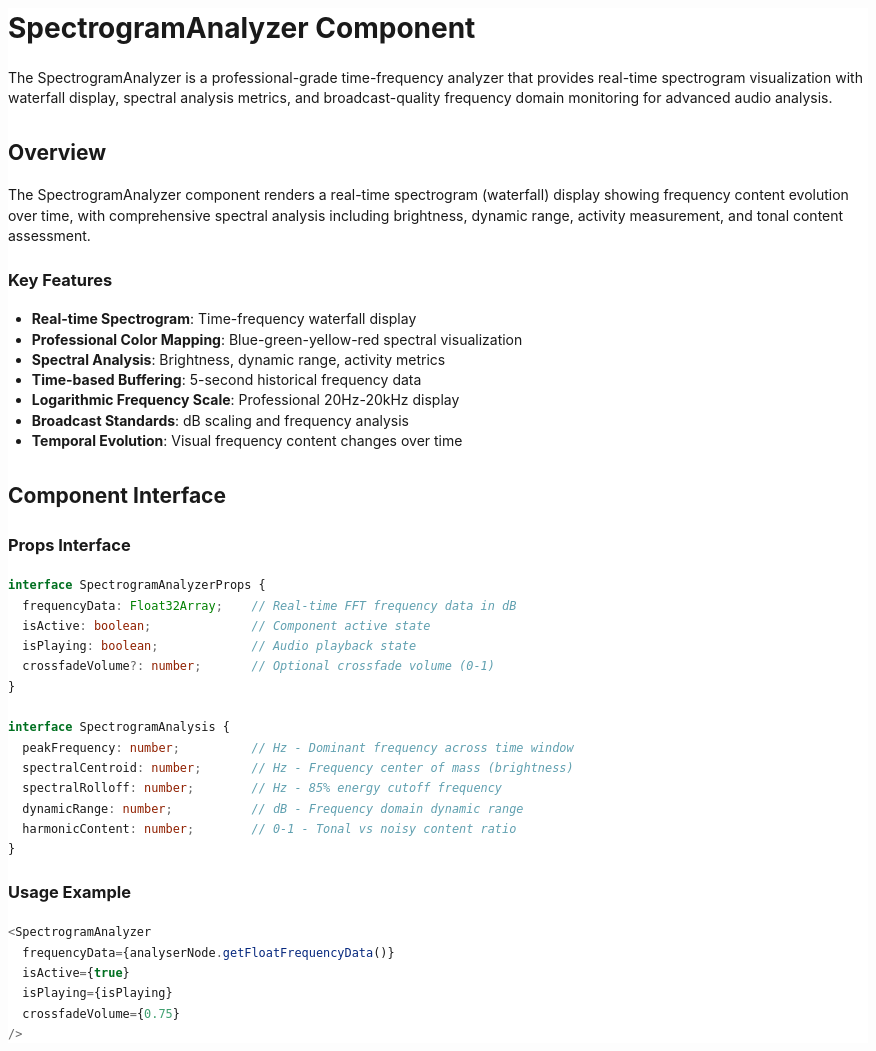 # SpectrogramAnalyzer Component

The SpectrogramAnalyzer is a professional-grade time-frequency analyzer that provides real-time spectrogram visualization with waterfall display, spectral analysis metrics, and broadcast-quality frequency domain monitoring for advanced audio analysis.

## Overview

The SpectrogramAnalyzer component renders a real-time spectrogram (waterfall) display showing frequency content evolution over time, with comprehensive spectral analysis including brightness, dynamic range, activity measurement, and tonal content assessment.

### **Key Features**
- **Real-time Spectrogram**: Time-frequency waterfall display
- **Professional Color Mapping**: Blue-green-yellow-red spectral visualization
- **Spectral Analysis**: Brightness, dynamic range, activity metrics
- **Time-based Buffering**: 5-second historical frequency data
- **Logarithmic Frequency Scale**: Professional 20Hz-20kHz display
- **Broadcast Standards**: dB scaling and frequency analysis
- **Temporal Evolution**: Visual frequency content changes over time

## Component Interface

### **Props Interface**
```typescript
interface SpectrogramAnalyzerProps {
  frequencyData: Float32Array;    // Real-time FFT frequency data in dB
  isActive: boolean;              // Component active state
  isPlaying: boolean;             // Audio playback state
  crossfadeVolume?: number;       // Optional crossfade volume (0-1)
}

interface SpectrogramAnalysis {
  peakFrequency: number;          // Hz - Dominant frequency across time window
  spectralCentroid: number;       // Hz - Frequency center of mass (brightness)
  spectralRolloff: number;        // Hz - 85% energy cutoff frequency
  dynamicRange: number;           // dB - Frequency domain dynamic range
  harmonicContent: number;        // 0-1 - Tonal vs noisy content ratio
}
```

### **Usage Example**
```typescript
<SpectrogramAnalyzer
  frequencyData={analyserNode.getFloatFrequencyData()}
  isActive={true}
  isPlaying={isPlaying}
  crossfadeVolume={0.75}
/>
```
